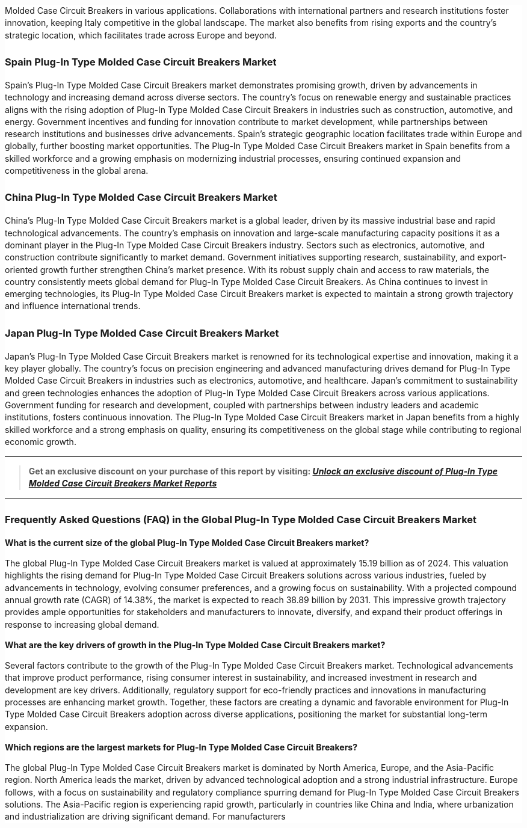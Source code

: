 Molded Case Circuit Breakers in various applications. Collaborations with international partners and research institutions foster innovation, keeping Italy competitive in the global landscape. The market also benefits from rising exports and the country&rsquo;s strategic location, which facilitates trade across Europe and beyond.</p><h3>Spain Plug-In Type Molded Case Circuit Breakers Market</h3><p>Spain&rsquo;s Plug-In Type Molded Case Circuit Breakers market demonstrates promising growth, driven by advancements in technology and increasing demand across diverse sectors. The country&rsquo;s focus on renewable energy and sustainable practices aligns with the rising adoption of Plug-In Type Molded Case Circuit Breakers in industries such as construction, automotive, and energy. Government incentives and funding for innovation contribute to market development, while partnerships between research institutions and businesses drive advancements. Spain&rsquo;s strategic geographic location facilitates trade within Europe and globally, further boosting market opportunities. The Plug-In Type Molded Case Circuit Breakers market in Spain benefits from a skilled workforce and a growing emphasis on modernizing industrial processes, ensuring continued expansion and competitiveness in the global arena.</p><h3>China Plug-In Type Molded Case Circuit Breakers Market</h3><p>China&rsquo;s Plug-In Type Molded Case Circuit Breakers market is a global leader, driven by its massive industrial base and rapid technological advancements. The country&rsquo;s emphasis on innovation and large-scale manufacturing capacity positions it as a dominant player in the Plug-In Type Molded Case Circuit Breakers industry. Sectors such as electronics, automotive, and construction contribute significantly to market demand. Government initiatives supporting research, sustainability, and export-oriented growth further strengthen China&rsquo;s market presence. With its robust supply chain and access to raw materials, the country consistently meets global demand for Plug-In Type Molded Case Circuit Breakers. As China continues to invest in emerging technologies, its Plug-In Type Molded Case Circuit Breakers market is expected to maintain a strong growth trajectory and influence international trends.</p><h3>Japan Plug-In Type Molded Case Circuit Breakers Market</h3><p>Japan&rsquo;s Plug-In Type Molded Case Circuit Breakers market is renowned for its technological expertise and innovation, making it a key player globally. The country&rsquo;s focus on precision engineering and advanced manufacturing drives demand for Plug-In Type Molded Case Circuit Breakers in industries such as electronics, automotive, and healthcare. Japan&rsquo;s commitment to sustainability and green technologies enhances the adoption of Plug-In Type Molded Case Circuit Breakers across various applications. Government funding for research and development, coupled with partnerships between industry leaders and academic institutions, fosters continuous innovation. The Plug-In Type Molded Case Circuit Breakers market in Japan benefits from a highly skilled workforce and a strong emphasis on quality, ensuring its competitiveness on the global stage while contributing to regional economic growth.</p><hr /><blockquote><p><strong>Get an exclusive discount on your purchase of this report by visiting: <em><a href="://marketresearchpulse.com/ask-for-discount/18153?utm_source=Github&amp;utm_medium=0111">Unlock an exclusive discount of Plug-In Type Molded Case Circuit Breakers Market Reports</a></em>&nbsp;</strong></p></blockquote><hr /><h3>Frequently Asked Questions (FAQ) in the Global Plug-In Type Molded Case Circuit Breakers Market</h3><p><strong>What is the current size of the global Plug-In Type Molded Case Circuit Breakers market?</strong></p><p>The global Plug-In Type Molded Case Circuit Breakers market is valued at approximately 15.19 billion as of 2024. This valuation highlights the rising demand for Plug-In Type Molded Case Circuit Breakers solutions across various industries, fueled by advancements in technology, evolving consumer preferences, and a growing focus on sustainability. With a projected compound annual growth rate (CAGR) of 14.38%, the market is expected to reach 38.89 billion by 2031. This impressive growth trajectory provides ample opportunities for stakeholders and manufacturers to innovate, diversify, and expand their product offerings in response to increasing global demand.</p><p><strong>What are the key drivers of growth in the Plug-In Type Molded Case Circuit Breakers market?</strong></p><p>Several factors contribute to the growth of the Plug-In Type Molded Case Circuit Breakers market. Technological advancements that improve product performance, rising consumer interest in sustainability, and increased investment in research and development are key drivers. Additionally, regulatory support for eco-friendly practices and innovations in manufacturing processes are enhancing market growth. Together, these factors are creating a dynamic and favorable environment for Plug-In Type Molded Case Circuit Breakers adoption across diverse applications, positioning the market for substantial long-term expansion.</p><p><strong>Which regions are the largest markets for Plug-In Type Molded Case Circuit Breakers?</strong></p><p>The global Plug-In Type Molded Case Circuit Breakers market is dominated by North America, Europe, and the Asia-Pacific region. North America leads the market, driven by advanced technological adoption and a strong industrial infrastructure. Europe follows, with a focus on sustainability and regulatory compliance spurring demand for Plug-In Type Molded Case Circuit Breakers solutions. The Asia-Pacific region is experiencing rapid growth, particularly in countries like China and India, where urbanization and industrialization are driving significant demand. For manufacturers